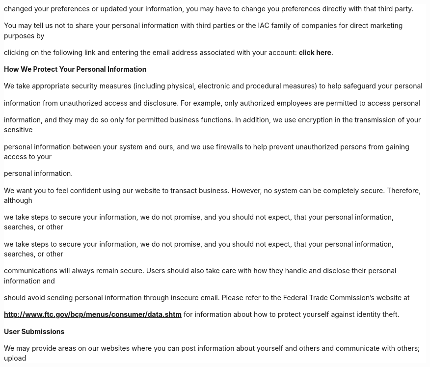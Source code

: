 
changed your preferences or updated your information, you may have to change you preferences directly with that third party.


You may tell us not to share your personal information with third parties or the IAC family of companies for direct marketing purposes by


clicking on the following link and entering the email address associated with your account: **click here**.


**How We Protect Your Personal Information**


We take appropriate security measures (including physical, electronic and procedural measures) to help safeguard your personal


information from unauthorized access and disclosure. For example, only authorized employees are permitted to access personal


information, and they may do so only for permitted business functions. In addition, we use encryption in the transmission of your sensitive


personal information between your system and ours, and we use firewalls to help prevent unauthorized persons from gaining access to your


personal information.


We want you to feel confident using our website to transact business. However, no system can be completely secure. Therefore, although


we take steps to secure your information, we do not promise, and you should not expect, that your personal information, searches, or other



we take steps to secure your information, we do not promise, and you should not expect, that your personal information, searches, or other


communications will always remain secure. Users should also take care with how they handle and disclose their personal information and


should avoid sending personal information through insecure email. Please refer to the Federal Trade Commission’s website at


**http://www.ftc.gov/bcp/menus/consumer/data.shtm** for information about how to protect yourself against identity theft.


**User Submissions**


We may provide areas on our websites where you can post information about yourself and others and communicate with others; upload

